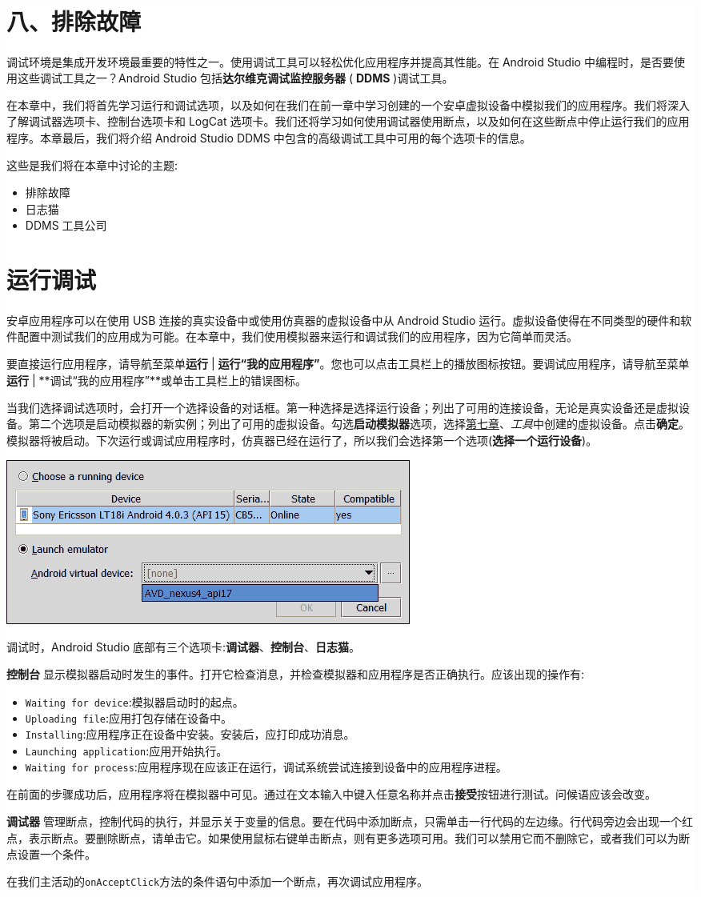 # 八、排除故障

调试环境是集成开发环境最重要的特性之一。使用调试工具可以轻松优化应用程序并提高其性能。在 Android Studio 中编程时，是否要使用这些调试工具之一？Android Studio 包括**达尔维克调试监控服务器** ( **DDMS** )调试工具。

在本章中，我们将首先学习运行和调试选项，以及如何在我们在前一章中学习创建的一个安卓虚拟设备中模拟我们的应用程序。我们将深入了解调试器选项卡、控制台选项卡和 LogCat 选项卡。我们还将学习如何使用调试器使用断点，以及如何在这些断点中停止运行我们的应用程序。本章最后，我们将介绍 Android Studio DDMS 中包含的高级调试工具中可用的每个选项卡的信息。

这些是我们将在本章中讨论的主题:

*   排除故障
*   日志猫
*   DDMS 工具公司

# 运行调试

安卓应用程序可以在使用 USB 连接的真实设备中或使用仿真器的虚拟设备中从 Android Studio 运行。虚拟设备使得在不同类型的硬件和软件配置中测试我们的应用成为可能。在本章中，我们使用模拟器来运行和调试我们的应用程序，因为它简单而灵活。

要直接运行应用程序，请导航至菜单**运行** | **运行“我的应用程序”**。您也可以点击工具栏上的播放图标按钮。要调试应用程序，请导航至菜单**运行** | **调试“我的应用程序”**或单击工具栏上的错误图标。

当我们选择调试选项时，会打开一个选择设备的对话框。第一种选择是选择运行设备；列出了可用的连接设备，无论是真实设备还是虚拟设备。第二个选项是启动模拟器的新实例；列出了可用的虚拟设备。勾选**启动模拟器**选项，选择[第七章](07.html "Chapter 7. Tools")、*工具*中创建的虚拟设备。点击**确定**。模拟器将被启动。下次运行或调试应用程序时，仿真器已经在运行了，所以我们会选择第一个选项(**选择一个运行设备**)。

![Running and debugging](img/5273OS_08_01.jpg)

调试时，Android Studio 底部有三个选项卡:**调试器**、**控制台**、**日志猫**。

**控制台** 显示模拟器启动时发生的事件。打开它检查消息，并检查模拟器和应用程序是否正确执行。应该出现的操作有:

*   `Waiting for device`:模拟器启动时的起点。
*   `Uploading file`:应用打包存储在设备中。
*   `Installing`:应用程序正在设备中安装。安装后，应打印成功消息。
*   `Launching application`:应用开始执行。
*   `Waiting for process`:应用程序现在应该正在运行，调试系统尝试连接到设备中的应用程序进程。

在前面的步骤成功后，应用程序将在模拟器中可见。通过在文本输入中键入任意名称并点击**接受**按钮进行测试。问候语应该会改变。

**调试器** 管理断点，控制代码的执行，并显示关于变量的信息。要在代码中添加断点，只需单击一行代码的左边缘。行代码旁边会出现一个红点，表示断点。要删除断点，请单击它。如果使用鼠标右键单击断点，则有更多选项可用。我们可以禁用它而不删除它，或者我们可以为断点设置一个条件。

在我们主活动的`onAcceptClick`方法的条件语句中添加一个断点，再次调试应用程序。
